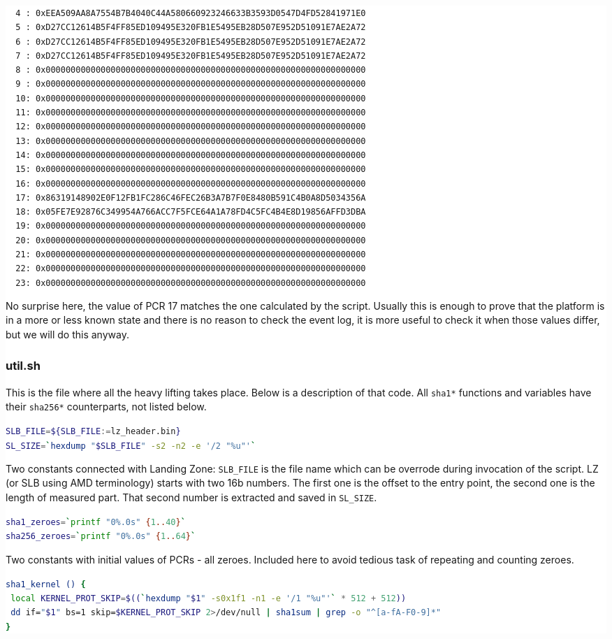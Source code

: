 ```bash
  4 : 0xEEA509AA8A7554B7B4040C44A580660923246633B3593D0547D4FD52841971E0
  5 : 0xD27CC12614B5F4FF85ED109495E320FB1E5495EB28D507E952D51091E7AE2A72
  6 : 0xD27CC12614B5F4FF85ED109495E320FB1E5495EB28D507E952D51091E7AE2A72
  7 : 0xD27CC12614B5F4FF85ED109495E320FB1E5495EB28D507E952D51091E7AE2A72
  8 : 0x0000000000000000000000000000000000000000000000000000000000000000
  9 : 0x0000000000000000000000000000000000000000000000000000000000000000
  10: 0x0000000000000000000000000000000000000000000000000000000000000000
  11: 0x0000000000000000000000000000000000000000000000000000000000000000
  12: 0x0000000000000000000000000000000000000000000000000000000000000000
  13: 0x0000000000000000000000000000000000000000000000000000000000000000
  14: 0x0000000000000000000000000000000000000000000000000000000000000000
  15: 0x0000000000000000000000000000000000000000000000000000000000000000
  16: 0x0000000000000000000000000000000000000000000000000000000000000000
  17: 0x86319148902E0F12FB1FC286C46FEC26B3A7B7F0E8480B591C4B0A8D5034356A
  18: 0x05FE7E92876C349954A766ACC7F5FCE64A1A78FD4C5FC4B4E8D19856AFFD3DBA
  19: 0x0000000000000000000000000000000000000000000000000000000000000000
  20: 0x0000000000000000000000000000000000000000000000000000000000000000
  21: 0x0000000000000000000000000000000000000000000000000000000000000000
  22: 0x0000000000000000000000000000000000000000000000000000000000000000
  23: 0x0000000000000000000000000000000000000000000000000000000000000000

```

No surprise here, the value of PCR 17 matches the one calculated by the script.
Usually this is enough to prove that the platform is in a more or less known
state and there is no reason to check the event log, it is more useful to check
it when those values differ, but we will do this anyway.

### util.sh

This is the file where all the heavy lifting takes place. Below is a description
of that code. All `sha1*` functions and variables have their `sha256*`
counterparts, not listed below.

```bash
SLB_FILE=${SLB_FILE:=lz_header.bin}
SL_SIZE=`hexdump "$SLB_FILE" -s2 -n2 -e '/2 "%u"'`
```

Two constants connected with Landing Zone: `SLB_FILE` is the file name which can
be overrode during invocation of the script. LZ (or SLB using AMD terminology)
starts with two 16b numbers. The first one is the offset to the entry point, the
second one is the length of measured part. That second number is extracted and
saved in `SL_SIZE`.

```bash
sha1_zeroes=`printf "0%.0s" {1..40}`
sha256_zeroes=`printf "0%.0s" {1..64}`
```

Two constants with initial values of PCRs - all zeroes. Included here to avoid
tedious task of repeating and counting zeroes.

```bash
sha1_kernel () {
 local KERNEL_PROT_SKIP=$((`hexdump "$1" -s0x1f1 -n1 -e '/1 "%u"'` * 512 + 512))
 dd if="$1" bs=1 skip=$KERNEL_PROT_SKIP 2>/dev/null | sha1sum | grep -o "^[a-fA-F0-9]*"
}
```

